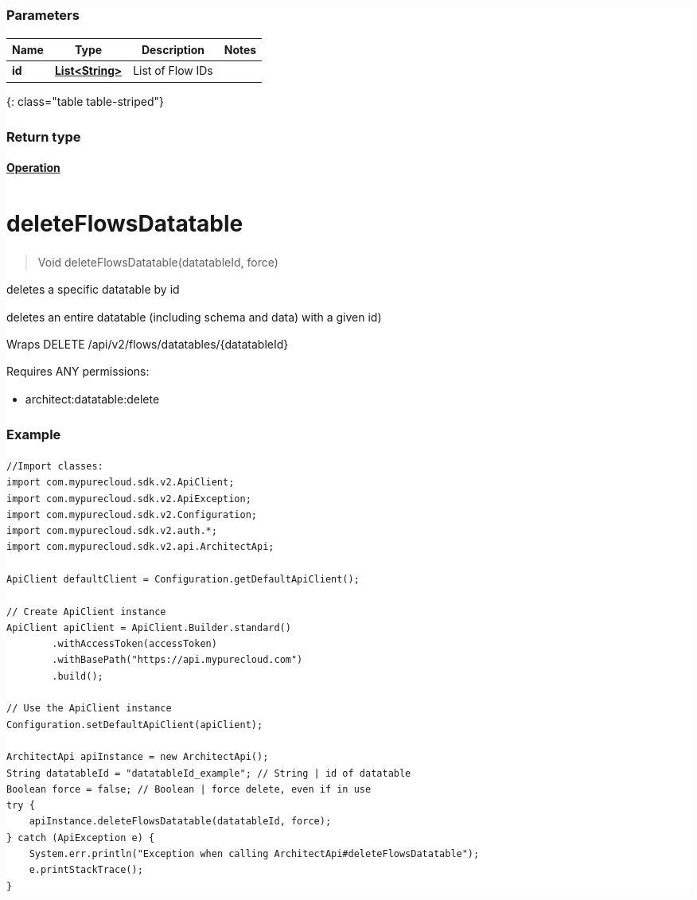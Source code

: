 ### Parameters


| Name | Type | Description  | Notes |
| ------------- | ------------- | ------------- | ------------- |
| **id** | [**List&lt;String&gt;**](String.html)| List of Flow IDs | |
{: class="table table-striped"}

### Return type

[**Operation**](Operation.html)

<a name="deleteFlowsDatatable"></a>

# **deleteFlowsDatatable**



> Void deleteFlowsDatatable(datatableId, force)

deletes a specific datatable by id

deletes an entire datatable (including schema and data) with a given id)

Wraps DELETE /api/v2/flows/datatables/{datatableId}  

Requires ANY permissions: 

* architect:datatable:delete

### Example

```{"language":"java"}
//Import classes:
import com.mypurecloud.sdk.v2.ApiClient;
import com.mypurecloud.sdk.v2.ApiException;
import com.mypurecloud.sdk.v2.Configuration;
import com.mypurecloud.sdk.v2.auth.*;
import com.mypurecloud.sdk.v2.api.ArchitectApi;

ApiClient defaultClient = Configuration.getDefaultApiClient();

// Create ApiClient instance
ApiClient apiClient = ApiClient.Builder.standard()
		.withAccessToken(accessToken)
		.withBasePath("https://api.mypurecloud.com")
		.build();

// Use the ApiClient instance
Configuration.setDefaultApiClient(apiClient);

ArchitectApi apiInstance = new ArchitectApi();
String datatableId = "datatableId_example"; // String | id of datatable
Boolean force = false; // Boolean | force delete, even if in use
try {
    apiInstance.deleteFlowsDatatable(datatableId, force);
} catch (ApiException e) {
    System.err.println("Exception when calling ArchitectApi#deleteFlowsDatatable");
    e.printStackTrace();
}
```
